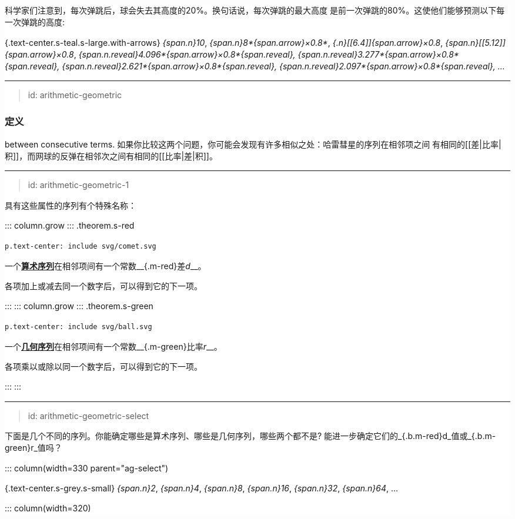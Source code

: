 科学家们注意到，每次弹跳后，球会失去其高度的20%。换句话说，每次弹跳的最大高度
是前一次弹跳的80%。这使他们能够预测以下每一次弹跳的高度:

{.text-center.s-teal.s-large.with-arrows} _{span.n}10_,
_{span.n}8*{span.arrow}×0.8*_, _{.n}[[6.4]]*{span.arrow}×0.8*_,
_{span.n}[[5.12]]*{span.arrow}×0.8*_,
_{span.n.reveal}4.096*{span.arrow}×0.8*_*{span.reveal},*
_{span.n.reveal}3.277*{span.arrow}×0.8*_*{span.reveal},*
_{span.n.reveal}2.621*{span.arrow}×0.8*_*{span.reveal},*
_{span.n.reveal}2.097*{span.arrow}×0.8*_*{span.reveal}, …*

---
> id: arithmetic-geometric

### 定义

between consecutive terms.
如果你比较这两个问题，你可能会发现有许多相似之处：哈雷彗星的序列在相邻项之间
有相同的[[差|比率|积]]，而网球的反弹在相邻次之间有相同的[[比率|差|积]]。

---
> id: arithmetic-geometric-1

具有这些属性的序列有个特殊名称：

::: column.grow
::: .theorem.s-red

    p.text-center: include svg/comet.svg

一个[__算术序列__](gloss:arithmetic-sequence)在相邻项间有一个常数__{.m-red}差*d*__。

各项加上或减去同一个数字后，可以得到它的下一项。

:::
::: column.grow
::: .theorem.s-green

    p.text-center: include svg/ball.svg

一个[__几何序列__](gloss:geometric-sequence)在相邻项间有一个常数__{.m-green}比率*r*__。

各项乘以或除以同一个数字后，可以得到它的下一项。

:::
:::

---
> id: arithmetic-geometric-select

下面是几个不同的序列。你能确定哪些是算术序列、哪些是几何序列，哪些两个都不是?
能进一步确定它们的_{.b.m-red}d_值或_{.b.m-green}r_值吗？

::: column(width=330 parent="ag-select")

{.text-center.s-grey.s-small} _{span.n}2_, _{span.n}4_, _{span.n}8_,
_{span.n}16_, _{span.n}32_, _{span.n}64_, …

::: column(width=320)
